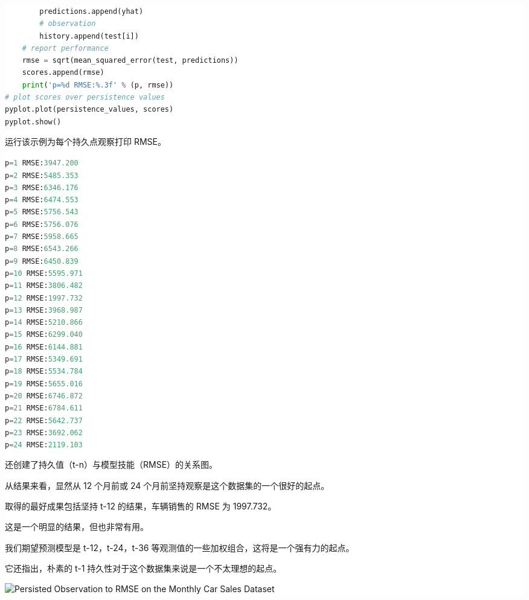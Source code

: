 ```py
		predictions.append(yhat)
		# observation
		history.append(test[i])
	# report performance
	rmse = sqrt(mean_squared_error(test, predictions))
	scores.append(rmse)
	print('p=%d RMSE:%.3f' % (p, rmse))
# plot scores over persistence values
pyplot.plot(persistence_values, scores)
pyplot.show()
```

运行该示例为每个持久点观察打印 RMSE。

```py
p=1 RMSE:3947.200
p=2 RMSE:5485.353
p=3 RMSE:6346.176
p=4 RMSE:6474.553
p=5 RMSE:5756.543
p=6 RMSE:5756.076
p=7 RMSE:5958.665
p=8 RMSE:6543.266
p=9 RMSE:6450.839
p=10 RMSE:5595.971
p=11 RMSE:3806.482
p=12 RMSE:1997.732
p=13 RMSE:3968.987
p=14 RMSE:5210.866
p=15 RMSE:6299.040
p=16 RMSE:6144.881
p=17 RMSE:5349.691
p=18 RMSE:5534.784
p=19 RMSE:5655.016
p=20 RMSE:6746.872
p=21 RMSE:6784.611
p=22 RMSE:5642.737
p=23 RMSE:3692.062
p=24 RMSE:2119.103
```

还创建了持久值（t-n）与模型技能（RMSE）的关系图。

从结果来看，显然从 12 个月前或 24 个月前坚持观察是这个数据集的一个很好的起点。

取得的最好成果包括坚持 t-12 的结果，车辆销售的 RMSE 为 1997.732。

这是一个明显的结果，但也非常有用。

我们期望预测模型是 t-12，t-24，t-36 等观测值的一些加权组合，这将是一个强有力的起点。

它还指出，朴素的 t-1 持久性对于这个数据集来说是一个不太理想的起点。

![Persisted Observation to RMSE on the Monthly Car Sales Dataset](img/a11008afdeabdfd5731a59552e22a5bd.jpg)
